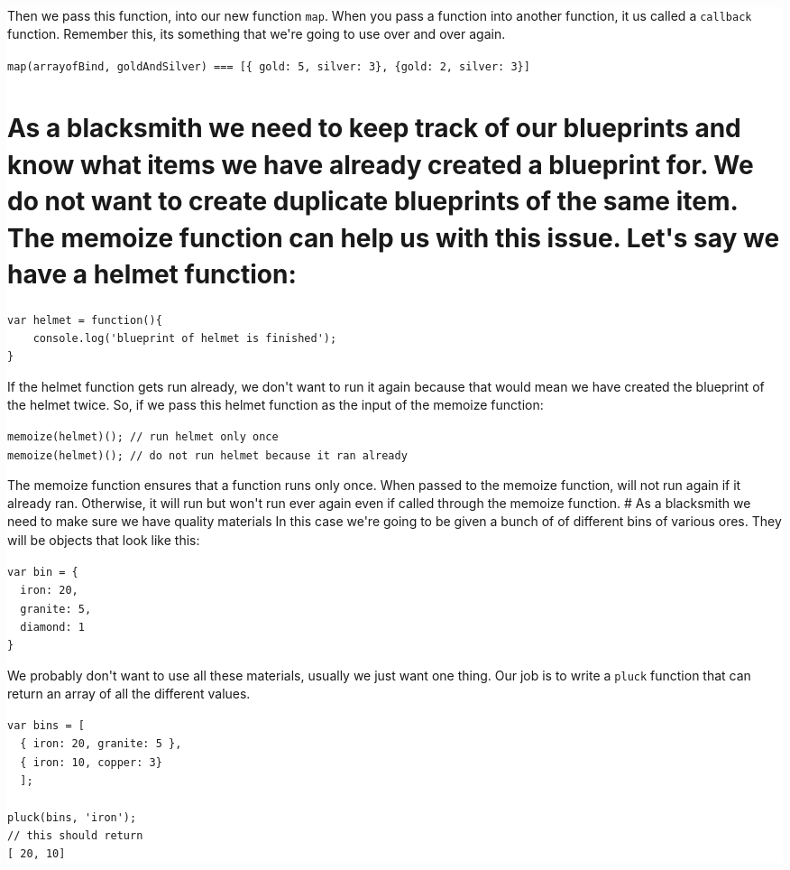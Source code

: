Then we pass this function, into our new function `map`. 
When you pass a function into another function, it us called a `callback` function. Remember this, its something that we're going to use over and over again.

```
map(arrayofBind, goldAndSilver) === [{ gold: 5, silver: 3}, {gold: 2, silver: 3}]
```

# As a blacksmith we need to keep track of our blueprints and know what items we have already created a blueprint for. We do not want to create duplicate blueprints of the same item. The memoize function can help us with this issue. Let's say we have a helmet function: 

```
var helmet = function(){
	console.log('blueprint of helmet is finished');
}

```

If the helmet function gets run already, we don't want to run it again because that would mean we have created the blueprint of the helmet twice. So, if we pass this helmet function as the input of the memoize function:


```
memoize(helmet)(); // run helmet only once
memoize(helmet)(); // do not run helmet because it ran already

```

The memoize function ensures that a function runs only once. When passed to the memoize function, will not run again if it already ran. Otherwise, it will run but won't run ever again even if called through the memoize function. # As a blacksmith we need to make sure we have quality materials
In this case we're going to be given a bunch of of different bins of various ores. They will be objects that look like this:

```
var bin = {
  iron: 20,
  granite: 5,
  diamond: 1
}
```
We probably don't want to use all these materials, usually we just want one thing.
Our job is to write a `pluck` function that can return an array of all the different values.

```
var bins = [
  { iron: 20, granite: 5 }, 
  { iron: 10, copper: 3}
  ];

pluck(bins, 'iron');
// this should return
[ 20, 10]

```
